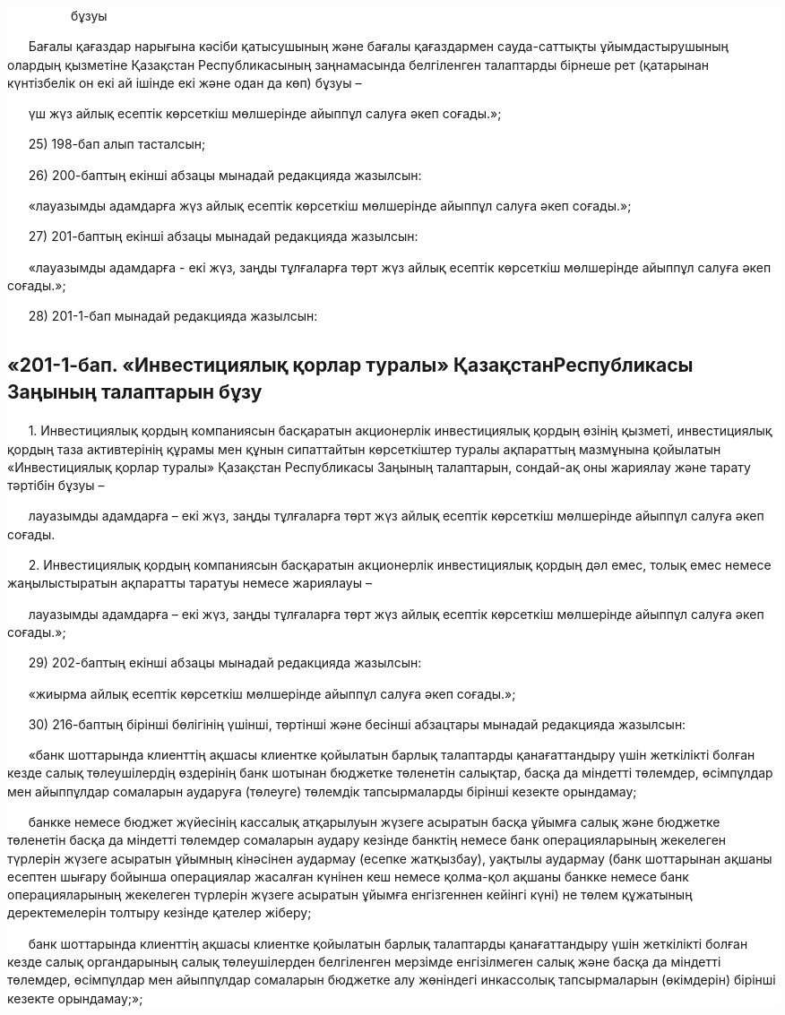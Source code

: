                   бұзуы

      Бағалы қағаздар нарығына кәсiби қатысушының және бағалы қағаздармен сауда-саттықты ұйымдастырушының олардың қызметiне Қазақстан Республикасының заңнамасында белгiленген талаптарды бірнеше рет (қатарынан күнтiзбелiк он екі ай iшiнде екi және одан да көп) бұзуы –

      үш жүз айлық есептiк көрсеткiш мөлшерiнде айыппұл салуға әкеп соғады.»;

      25) 198-бап алып тасталсын;

      26) 200-баптың екінші абзацы мынадай редакцияда жазылсын:

      «лауазымды адамдарға жүз айлық есептiк көрсеткiш мөлшерiнде айыппұл салуға әкеп соғады.»;

      27) 201-баптың екінші абзацы мынадай редакцияда жазылсын:

      «лауазымды адамдарға - екi жүз, заңды тұлғаларға төрт жүз айлық есептiк көрсеткiш мөлшерiнде айыппұл салуға әкеп соғады.»;

      28) 201-1-бап мынадай редакцияда жазылсын:

## «201-1-бап. «Инвестициялық қорлар туралы» ҚазақстанРеспубликасы Заңының талаптарын бұзу

      1. Инвестициялық қордың компаниясын басқаратын акционерлiк инвестициялық қордың өзiнiң қызметi, инвестициялық қордың таза активтерiнiң құрамы мен құнын сипаттайтын көрсеткiштер туралы ақпараттың мазмұнына қойылатын «Инвестициялық қорлар туралы» Қазақстан Республикасы Заңының талаптарын, сондай-ақ оны жариялау және тарату тәртiбiн бұзуы –

      лауазымды адамдарға – екi жүз, заңды тұлғаларға төрт жүз айлық есептiк көрсеткiш мөлшерiнде айыппұл салуға әкеп соғады.

      2. Инвестициялық қордың компаниясын басқаратын акционерлiк инвестициялық қордың дәл емес, толық емес немесе жаңылыстыратын ақпаратты таратуы немесе жариялауы –

      лауазымды адамдарға – екi жүз, заңды тұлғаларға төрт жүз айлық есептiк көрсеткiш мөлшерiнде айыппұл салуға әкеп соғады.»;

      29) 202-баптың екінші абзацы мынадай редакцияда жазылсын:

      «жиырма айлық есептiк көрсеткiш мөлшерiнде айыппұл салуға әкеп соғады.»;

      30) 216-баптың бірінші бөлігінің үшінші, төртінші және бесінші абзацтары мынадай редакцияда жазылсын:

      «банк шоттарында клиенттің ақшасы клиентке қойылатын барлық талаптарды қанағаттандыру үшін жеткілікті болған кезде салық төлеушiлердiң өздерiнiң банк шотынан бюджетке төленетін салықтар, басқа да міндетті төлемдер, өсiмпұлдар мен айыппұлдар сомаларын аударуға (төлеуге) төлемдiк тапсырмаларды бiрiншi кезекте орындамау;

      банкке немесе бюджет жүйесiнiң кассалық атқарылуын жүзеге асыратын басқа ұйымға салық және бюджетке төленетiн басқа да мiндеттi төлемдер сомаларын аудару кезiнде банктiң немесе банк операцияларының жекелеген түрлерiн жүзеге асыратын ұйымның кiнәсiнен аудармау (есепке жатқызбау), уақтылы аудармау (банк шоттарынан ақшаны есептен шығару бойынша операциялар жасалған күнінен кеш немесе қолма-қол ақшаны банкке немесе банк операцияларының жекелеген түрлерiн жүзеге асыратын ұйымға енгiзгеннен кейінгі күні) не төлем құжатының деректемелерiн толтыру кезiнде қателер жiберу;

      банк шоттарында клиенттің ақшасы клиентке қойылатын барлық талаптарды қанағаттандыру үшін жеткілікті болған кезде салық органдарының салық төлеушiлерден белгiленген мерзiмде енгiзiлмеген салық және басқа да міндетті төлемдер, өсiмпұлдар мен айыппұлдар сомаларын бюджетке алу жөнiндегi инкассолық тапсырмаларын (өкімдерін) бiрiншi кезекте орындамау;»;
